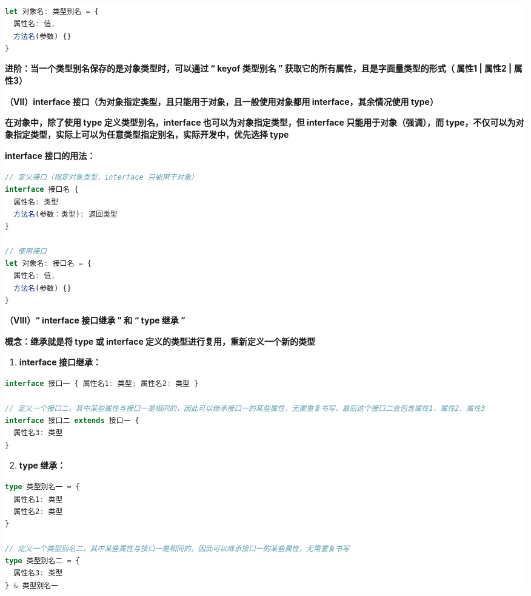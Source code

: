```typescript
let 对象名: 类型别名 = {
  属性名: 值,
  方法名(参数) {}
}
```

**进阶：当一个类型别名保存的是对象类型时，可以通过 “ keyof 类型别名 ” 获取它的所有属性，且是字面量类型的形式（ 属性1 | 属性2 | 属性3）**



**（Ⅶ）interface 接口（为对象指定类型，且只能用于对象，且一般使用对象都用 interface，其余情况使用 type）**

**在对象中，除了使用 type 定义类型别名，interface 也可以为对象指定类型，但 interface 只能用于对象（强调），而 type，不仅可以为对象指定类型，实际上可以为任意类型指定别名，实际开发中，优先选择 type**

**interface 接口的用法：**

```typescript
// 定义接口（指定对象类型，interface 只能用于对象）
interface 接口名 {
  属性名: 类型
  方法名(参数：类型): 返回类型
}

// 使用接口
let 对象名: 接口名 = {
  属性名: 值,
  方法名(参数) {}
}
```



**（Ⅷ）“ interface 接口继承 ” 和 “ type 继承 ”**

**概念：继承就是将 type 或 interface 定义的类型进行复用，重新定义一个新的类型**

1. **interface 接口继承：**

```typescript
interface 接口一 { 属性名1: 类型; 属性名2: 类型 }

// 定义一个接口二，其中某些属性与接口一是相同的，因此可以继承接口一的某些属性，无需重复书写，最后这个接口二会包含属性1、属性2、属性3
interface 接口二 extends 接口一 {
  属性名3: 类型
}
```

2. **type 继承：**

```typescript
type 类型别名一 = {
  属性名1: 类型
  属性名2: 类型
}

// 定义一个类型别名二，其中某些属性与接口一是相同的，因此可以继承接口一的某些属性，无需重复书写
type 类型别名二 = {
  属性名3: 类型
} & 类型别名一
```
